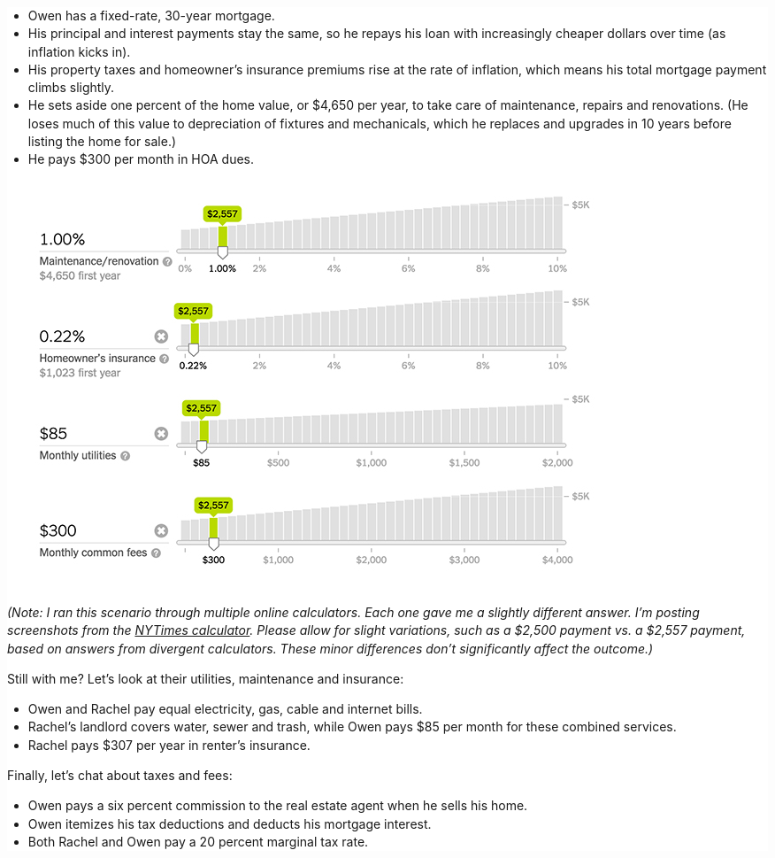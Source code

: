 
- Owen has a fixed-rate, 30-year mortgage.
- His principal and interest payments stay the same, so he repays his loan with increasingly cheaper dollars over time (as inflation kicks in).
- His property taxes and homeowner’s insurance premiums rise at the rate of inflation, which means his total mortgage payment climbs slightly.
- He sets aside one percent of the home value, or $4,650 per year, to take care of maintenance, repairs and renovations. (He loses much of this value to depreciation of fixtures and mechanicals, which he replaces and upgrades in 10 years before listing the home for sale.)
- He pays $300 per month in HOA dues.

![maintenance-and-fees-on-a-home.jpg](../_resources/7f3ad42c4d193f992e9e41998d223f29.jpg)

*(Note: I ran this scenario through multiple online calculators. Each one gave me a slightly different answer. I’m posting screenshots from the [NYTimes calculator](http://www.nytimes.com/interactive/2014/upshot/buy-rent-calculator.html). Please allow for slight variations, such as a $2,500 payment vs. a $2,557 payment, based on answers from divergent calculators. These minor differences don’t significantly affect the outcome.)*

Still with me? Let’s look at their utilities, maintenance and insurance:

- Owen and Rachel pay equal electricity, gas, cable and internet bills.
- Rachel’s landlord covers water, sewer and trash, while Owen pays $85 per month for these combined services.
- Rachel pays $307 per year in renter’s insurance.

Finally, let’s chat about taxes and fees:

- Owen pays a six percent commission to the real estate agent when he sells his home.
- Owen itemizes his tax deductions and deducts his mortgage interest.
- Both Rachel and Owen pay a 20 percent marginal tax rate.
